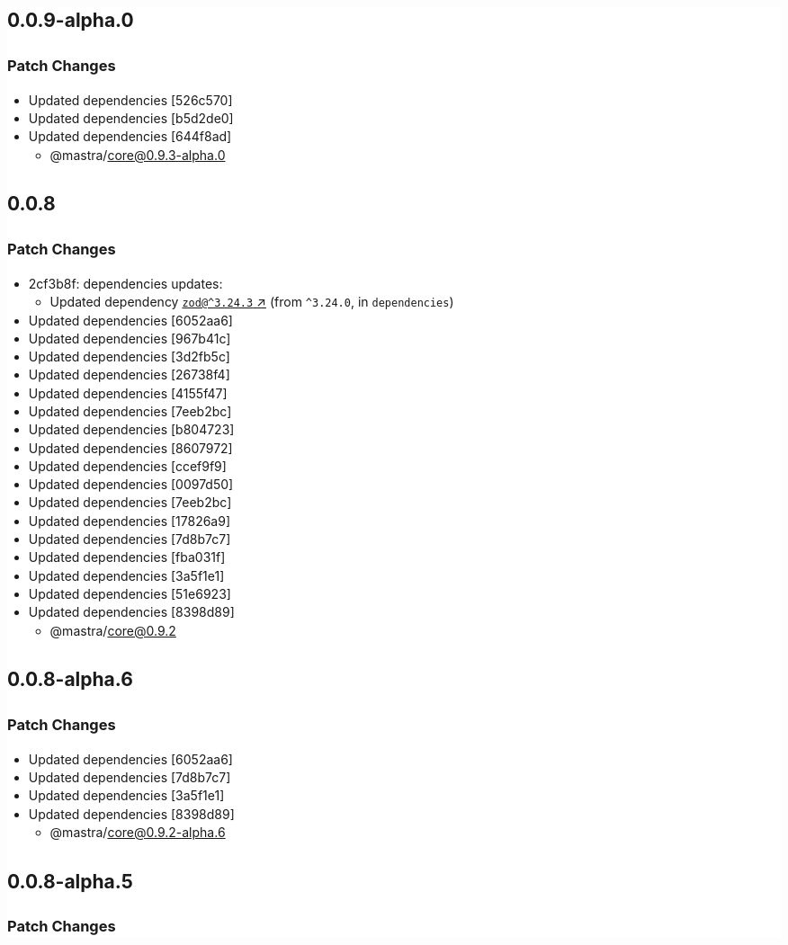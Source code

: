 ## 0.0.9-alpha.0

### Patch Changes

- Updated dependencies [526c570]
- Updated dependencies [b5d2de0]
- Updated dependencies [644f8ad]
  - @mastra/core@0.9.3-alpha.0

## 0.0.8

### Patch Changes

- 2cf3b8f: dependencies updates:
  - Updated dependency [`zod@^3.24.3` ↗︎](https://www.npmjs.com/package/zod/v/3.24.3) (from `^3.24.0`, in `dependencies`)
- Updated dependencies [6052aa6]
- Updated dependencies [967b41c]
- Updated dependencies [3d2fb5c]
- Updated dependencies [26738f4]
- Updated dependencies [4155f47]
- Updated dependencies [7eeb2bc]
- Updated dependencies [b804723]
- Updated dependencies [8607972]
- Updated dependencies [ccef9f9]
- Updated dependencies [0097d50]
- Updated dependencies [7eeb2bc]
- Updated dependencies [17826a9]
- Updated dependencies [7d8b7c7]
- Updated dependencies [fba031f]
- Updated dependencies [3a5f1e1]
- Updated dependencies [51e6923]
- Updated dependencies [8398d89]
  - @mastra/core@0.9.2

## 0.0.8-alpha.6

### Patch Changes

- Updated dependencies [6052aa6]
- Updated dependencies [7d8b7c7]
- Updated dependencies [3a5f1e1]
- Updated dependencies [8398d89]
  - @mastra/core@0.9.2-alpha.6

## 0.0.8-alpha.5

### Patch Changes
